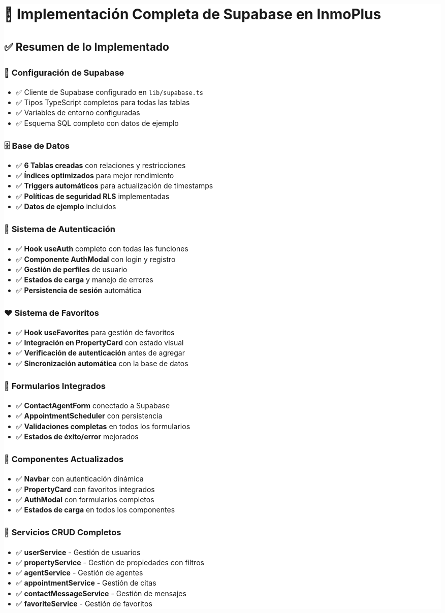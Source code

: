 # 🎉 Implementación Completa de Supabase en InmoPlus

## ✅ Resumen de lo Implementado

### 🔧 **Configuración de Supabase**
- ✅ Cliente de Supabase configurado en `lib/supabase.ts`
- ✅ Tipos TypeScript completos para todas las tablas
- ✅ Variables de entorno configuradas
- ✅ Esquema SQL completo con datos de ejemplo

### 🗄️ **Base de Datos**
- ✅ **6 Tablas creadas** con relaciones y restricciones
- ✅ **Índices optimizados** para mejor rendimiento
- ✅ **Triggers automáticos** para actualización de timestamps
- ✅ **Políticas de seguridad RLS** implementadas
- ✅ **Datos de ejemplo** incluidos

### 🔐 **Sistema de Autenticación**
- ✅ **Hook useAuth** completo con todas las funciones
- ✅ **Componente AuthModal** con login y registro
- ✅ **Gestión de perfiles** de usuario
- ✅ **Estados de carga** y manejo de errores
- ✅ **Persistencia de sesión** automática

### ❤️ **Sistema de Favoritos**
- ✅ **Hook useFavorites** para gestión de favoritos
- ✅ **Integración en PropertyCard** con estado visual
- ✅ **Verificación de autenticación** antes de agregar
- ✅ **Sincronización automática** con la base de datos

### 📝 **Formularios Integrados**
- ✅ **ContactAgentForm** conectado a Supabase
- ✅ **AppointmentScheduler** con persistencia
- ✅ **Validaciones completas** en todos los formularios
- ✅ **Estados de éxito/error** mejorados

### 🧩 **Componentes Actualizados**
- ✅ **Navbar** con autenticación dinámica
- ✅ **PropertyCard** con favoritos integrados
- ✅ **AuthModal** con formularios completos
- ✅ **Estados de carga** en todos los componentes

### 🔄 **Servicios CRUD Completos**
- ✅ **userService** - Gestión de usuarios
- ✅ **propertyService** - Gestión de propiedades con filtros
- ✅ **agentService** - Gestión de agentes
- ✅ **appointmentService** - Gestión de citas
- ✅ **contactMessageService** - Gestión de mensajes
- ✅ **favoriteService** - Gestión de favoritos
